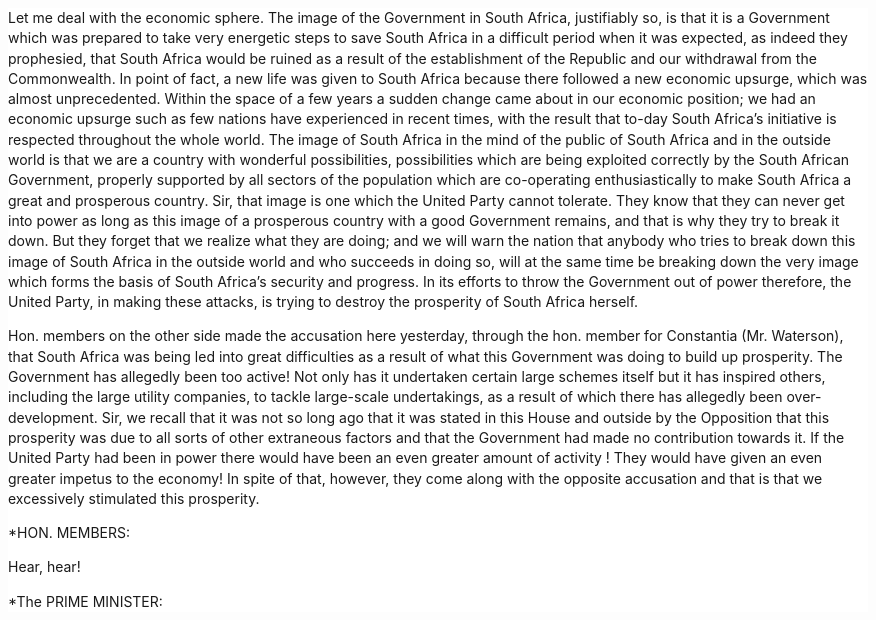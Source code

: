 <p><span class="col_8495-8496" refersTo="page_1446"/>Let me deal with the economic sphere. The image of the Government in South Africa, justifiably so, is that it is a Government which was prepared to take very energetic steps to save South Africa in a difficult period when it was expected, as indeed they prophesied, that South Africa would be ruined as a result of the establishment of the Republic and our withdrawal from the Commonwealth. In point of fact, a new life was given to South Africa because there followed a new economic upsurge, which was almost unprecedented. Within the space of a few years a sudden change came about in our economic position; we had an economic upsurge such as few nations have experienced in recent times, with the result that to-day South Africa&#x2019;s initiative is respected throughout the whole world. The image of South Africa in the mind of the public of South Africa and in the outside world is that we are a country with wonderful possibilities, possibilities which are being exploited correctly by the South African Government, properly supported by all sectors of the population which are co-operating enthusiastically to make South Africa a great and prosperous country. Sir, that image is one which the United Party cannot tolerate. They know that they can never get into power as long as this image of a prosperous country with a good Government remains, and that is why they try to break it down. But they forget that we realize what they are doing; and we will warn the nation that anybody who tries to break down this image of South Africa in the outside world and who succeeds in doing so, will at the same time be breaking down the very image which forms the basis of South Africa&#x2019;s security and progress. In its efforts to throw the Government out of power therefore, the United Party, in making these attacks, is trying to destroy the prosperity of South Africa herself.</p>

<p>Hon. members on the other side made the accusation here yesterday, through the hon. member for Constantia (Mr. Waterson), that South Africa was being led into great difficulties as a result of what this Government was doing to build up prosperity. The Government has allegedly been too active! Not only has it undertaken certain large schemes itself but it has inspired others, including the large utility companies, to tackle large-scale undertakings, as a result of which there has allegedly been over-development. Sir, we recall that it was not so long ago that it was stated in this House and outside by the Opposition that this prosperity was due to all sorts of other extraneous factors and that the Government had made no contribution towards it. If the United Party had been in power there would have been an even greater amount of activity ! They would have given an even greater impetus to the economy! In spite of that, however, they come along with the opposite accusation and that is that we excessively stimulated this prosperity.</p>

</speech>

<speech by="#members">

<from>*HON. <person refersTo="hansard_za">MEMBERS</person>:</from>

<p>Hear, hear!</p>

</speech>

<speech by="#prime_minister">

<from>*The <person refersTo="hansard_za">PRIME MINISTER</person>:</from>
